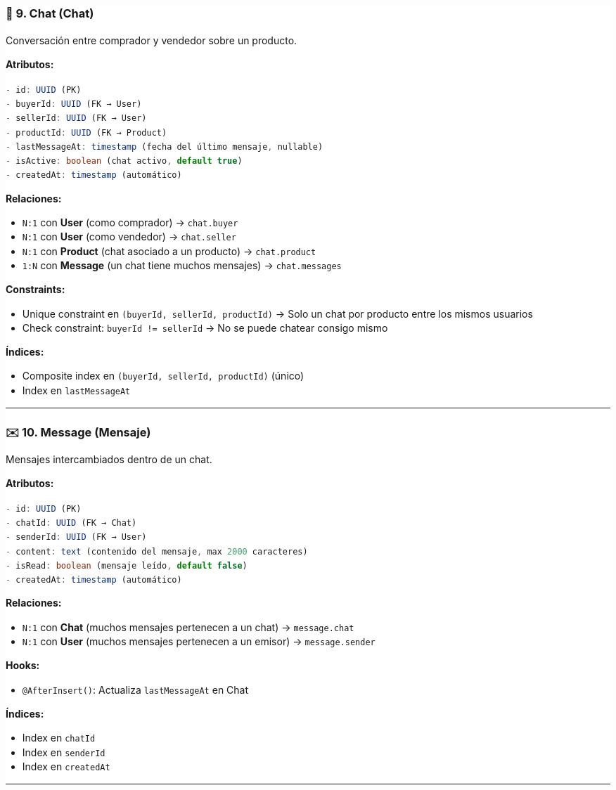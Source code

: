 ### 💬 9. **Chat** (Chat)

Conversación entre comprador y vendedor sobre un producto.

**Atributos:**
```typescript
- id: UUID (PK)
- buyerId: UUID (FK → User)
- sellerId: UUID (FK → User)
- productId: UUID (FK → Product)
- lastMessageAt: timestamp (fecha del último mensaje, nullable)
- isActive: boolean (chat activo, default true)
- createdAt: timestamp (automático)
```

**Relaciones:**
- `N:1` con **User** (como comprador) → `chat.buyer`
- `N:1` con **User** (como vendedor) → `chat.seller`
- `N:1` con **Product** (chat asociado a un producto) → `chat.product`
- `1:N` con **Message** (un chat tiene muchos mensajes) → `chat.messages`

**Constraints:**
- Unique constraint en `(buyerId, sellerId, productId)` → Solo un chat por producto entre los mismos usuarios
- Check constraint: `buyerId != sellerId` → No se puede chatear consigo mismo

**Índices:**
- Composite index en `(buyerId, sellerId, productId)` (único)
- Index en `lastMessageAt`

---

### ✉️ 10. **Message** (Mensaje)

Mensajes intercambiados dentro de un chat.

**Atributos:**
```typescript
- id: UUID (PK)
- chatId: UUID (FK → Chat)
- senderId: UUID (FK → User)
- content: text (contenido del mensaje, max 2000 caracteres)
- isRead: boolean (mensaje leído, default false)
- createdAt: timestamp (automático)
```

**Relaciones:**
- `N:1` con **Chat** (muchos mensajes pertenecen a un chat) → `message.chat`
- `N:1` con **User** (muchos mensajes pertenecen a un emisor) → `message.sender`

**Hooks:**
- `@AfterInsert()`: Actualiza `lastMessageAt` en Chat

**Índices:**
- Index en `chatId`
- Index en `senderId`
- Index en `createdAt`

---